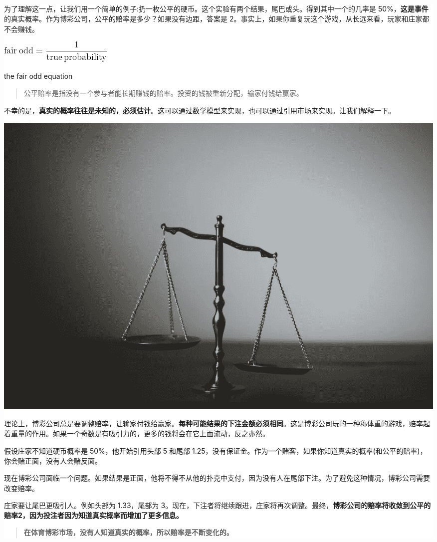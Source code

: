 为了理解这一点，让我们用一个简单的例子:扔一枚公平的硬币。这个实验有两个结果，尾巴或头。得到其中一个的几率是 50%，**这是事件**的真实概率。作为博彩公司，公平的赔率是多少？如果没有边距，答案是 2。事实上，如果你重复玩这个游戏，从长远来看，玩家和庄家都不会赚钱。

![](img/5153284e9218bec66091539de69dea9c.png)

the fair odd equation

> 公平赔率是指没有一个参与者能长期赚钱的赔率。投资的钱被重新分配，输家付钱给赢家。

不幸的是，**真实的概率往往是未知的，必须估计**。这可以通过数学模型来实现，也可以通过引用市场来实现。让我们解释一下。

![](img/eefac8694271da63cd7d75a3d5e84217.png)

理论上，博彩公司总是要调整赔率，让输家付钱给赢家。**每种可能结果的下注金额必须相同**。这是博彩公司玩的一种称体重的游戏，赔率起着重量的作用。如果一个奇数是有吸引力的，更多的钱将会在它上面流动，反之亦然。

假设庄家不知道硬币概率是 50%，他开始引用头部 5 和尾部 1.25，没有保证金。作为一个赌客，如果你知道真实的概率(和公平的赔率)，你会赌正面，没有人会赌反面。

现在博彩公司面临一个问题。如果结果是正面，他将不得不从他的扑克中支付，因为没有人在尾部下注。为了避免这种情况，博彩公司需要改变赔率。

庄家要让尾巴更吸引人。例如头部为 1.33，尾部为 3。现在，下注者将继续跟进，庄家将再次调整。最终，**博彩公司的赔率将收敛到公平的赔率******2**，因为投注者因为知道真实概率而增加了更多信息。**

> **在体育博彩市场，没有人知道真实的概率，所以赔率是不断变化的。**
